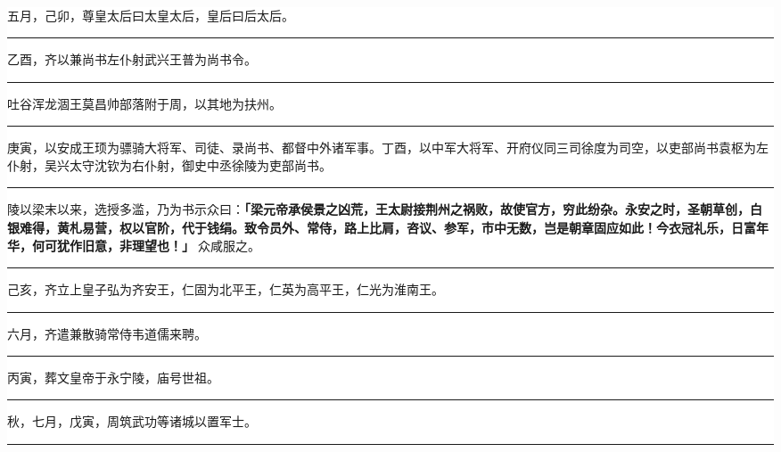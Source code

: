 
![](assets/audios/169/136.mp3)

五月，己卯，尊皇太后曰太皇太后，皇后曰后太后。

---

![](assets/audios/169/137.mp3)

乙酉，齐以兼尚书左仆射武兴王普为尚书令。

---

![](assets/audios/169/138.mp3)

吐谷浑龙涸王莫昌帅部落附于周，以其地为扶州。

---

![](assets/audios/169/139.mp3)

庚寅，以安成王顼为骠骑大将军、司徒、录尚书、都督中外诸军事。丁酉，以中军大将军、开府仪同三司徐度为司空，以吏部尚书袁枢为左仆射，吴兴太守沈钦为右仆射，御史中丞徐陵为吏部尚书。

---

![](assets/audios/169/140.mp3)

陵以梁末以来，选授多滥，乃为书示众曰：__「梁元帝承侯景之凶荒，王太尉接荆州之祸败，故使官方，穷此纷杂。永安之时，圣朝草创，白银难得，黄札易营，权以官阶，代于钱绢。致令员外、常侍，路上比肩，咨议、参军，市中无数，岂是朝章固应如此！今衣冠礼乐，日富年华，何可犹作旧意，非理望也！」__ 众咸服之。

---

![](assets/audios/169/141.mp3)

己亥，齐立上皇子弘为齐安王，仁固为北平王，仁英为高平王，仁光为淮南王。

---

![](assets/audios/169/142.mp3)

六月，齐遣兼散骑常侍韦道儒来聘。

---

![](assets/audios/169/143.mp3)

丙寅，葬文皇帝于永宁陵，庙号世祖。

---

![](assets/audios/169/144.mp3)

秋，七月，戊寅，周筑武功等诸城以置军士。

---
